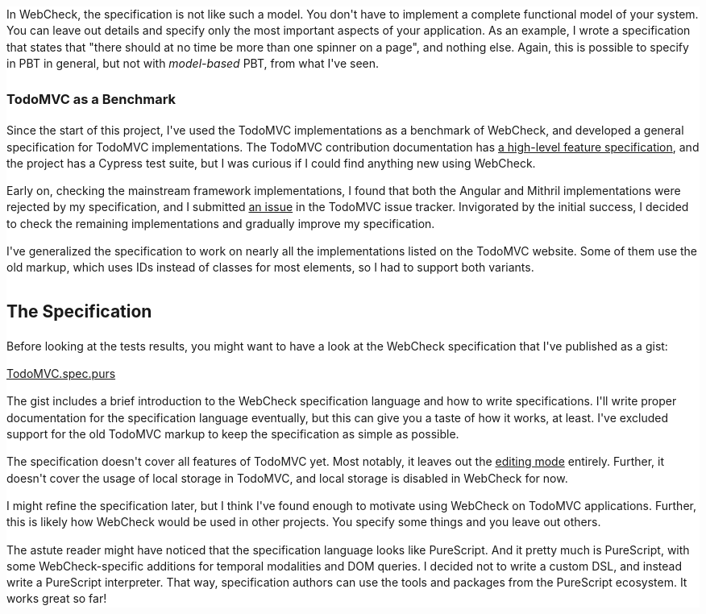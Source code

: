 In WebCheck, the specification is not like such a model. You don't have to
implement a complete functional model of your system. You can leave out
details and specify only the most important aspects of your application. As
an example, I wrote a specification that states that "there should at no time
be more than one spinner on a page", and nothing else. Again, this is
possible to specify in PBT in general, but not with _model-based_ PBT, from
what I've seen.

### TodoMVC as a Benchmark

Since the start of this project, I've used the TodoMVC implementations as a
benchmark of WebCheck, and developed a general specification for TodoMVC
implementations. The TodoMVC contribution documentation has [a high-level
feature
specification](https://github.com/tastejs/todomvc/blob/master/app-spec.md#functionality),
and the project has a Cypress test suite, but I was curious if I could find
anything new using WebCheck.

Early on, checking the mainstream framework implementations, I found that
both the Angular and Mithril implementations were rejected by my
specification, and I submitted [an
issue](https://github.com/tastejs/todomvc/issues/2116) in the TodoMVC issue
tracker. Invigorated by the initial success, I decided to check the remaining
implementations and gradually improve my specification.

I've generalized the specification to work on nearly all the implementations
listed on the TodoMVC website. Some of them use the old markup, which uses
IDs instead of classes for most elements, so I had to support both variants.

## The Specification

Before looking at the tests results, you might want to have a look at the
WebCheck specification that I've published as a gist:

[TodoMVC.spec.purs]( https://gist.github.com/owickstrom/1a0698ef6a47df07dfc1fe59eda12983)

The gist includes a brief introduction to the WebCheck specification language
and how to write specifications. I'll write proper documentation for the
specification language eventually, but this can give you a taste of how it
works, at least. I've excluded support for the old TodoMVC markup to keep the
specification as simple as possible.

The specification doesn't cover all features of TodoMVC yet. Most notably, it
leaves out the [editing
mode](https://github.com/tastejs/todomvc/blob/master/app-spec.md#editing)
entirely. Further, it doesn't cover the usage of local storage in TodoMVC,
and local storage is disabled in WebCheck for now.

I might refine the specification later, but I think I've found enough to
motivate using WebCheck on TodoMVC applications. Further, this is likely how
WebCheck would be used in other projects. You specify some things and you
leave out others.

The astute reader might have noticed that the specification language looks
like PureScript. And it pretty much is PureScript, with some
WebCheck-specific additions for temporal modalities and DOM queries. I
decided not to write a custom DSL, and instead write a PureScript
interpreter. That way, specification authors can use the tools and packages
from the PureScript ecosystem. It works great so far!
